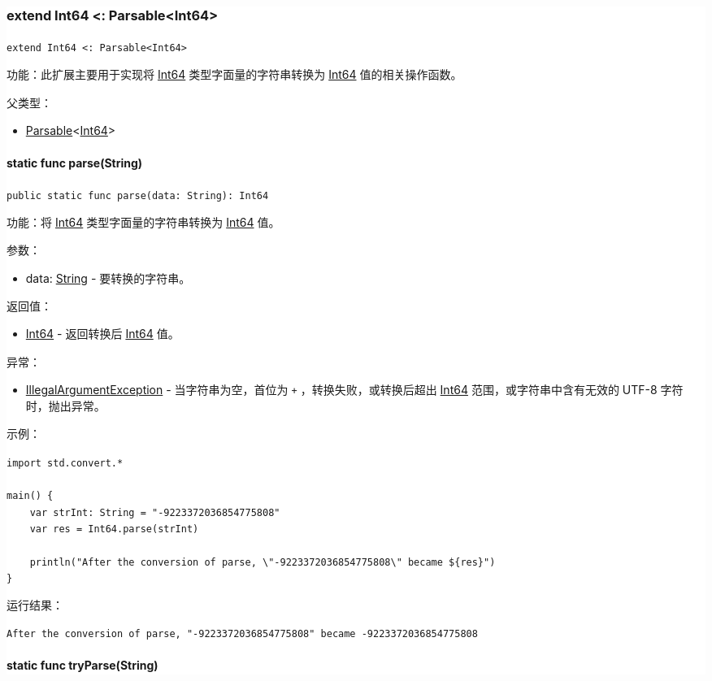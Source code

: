 ### extend Int64 <: Parsable\<Int64>

```cangjie
extend Int64 <: Parsable<Int64>
```

功能：此扩展主要用于实现将 [Int64](../../core/core_package_api/core_package_intrinsics.md#int64) 类型字面量的字符串转换为 [Int64](../../core/core_package_api/core_package_intrinsics.md#int64) 值的相关操作函数。

父类型：

- [Parsable](#interface-parsablet)\<[Int64](../../core/core_package_api/core_package_intrinsics.md#int64)>

#### static func parse(String)

```cangjie
public static func parse(data: String): Int64
```

功能：将 [Int64](../../core/core_package_api/core_package_intrinsics.md#int64) 类型字面量的字符串转换为 [Int64](../../core/core_package_api/core_package_intrinsics.md#int64) 值。

参数：

- data: [String](../../core/core_package_api/core_package_structs.md#struct-string) - 要转换的字符串。

返回值：

- [Int64](../../core/core_package_api/core_package_intrinsics.md#int64) - 返回转换后 [Int64](../../core/core_package_api/core_package_intrinsics.md#int64) 值。

异常：

- [IllegalArgumentException](../../core/core_package_api/core_package_exceptions.md#class-illegalargumentexception) - 当字符串为空，首位为 `+` ，转换失败，或转换后超出 [Int64](../../core/core_package_api/core_package_intrinsics.md#int64) 范围，或字符串中含有无效的 UTF-8 字符时，抛出异常。

示例：


```cangjie
import std.convert.*

main() {
    var strInt: String = "-9223372036854775808"
    var res = Int64.parse(strInt)
    
    println("After the conversion of parse, \"-9223372036854775808\" became ${res}")
}
```

运行结果：

```text
After the conversion of parse, "-9223372036854775808" became -9223372036854775808
```

#### static func tryParse(String)
